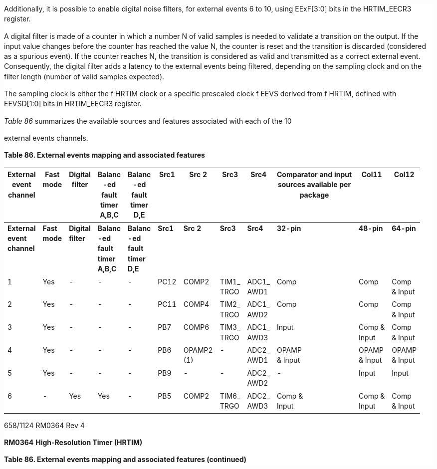 
Additionally, it is possible to enable digital noise filters, for external events 6 to 10, using
EExF[3:0] bits in the HRTIM_EECR3 register.


A digital filter is made of a counter in which a number N of valid samples is needed to
validate a transition on the output. If the input value changes before the counter has
reached the value N, the counter is reset and the transition is discarded (considered as a
spurious event). If the counter reaches N, the transition is considered as valid and
transmitted as a correct external event. Consequently, the digital filter adds a latency to the
external events being filtered, depending on the sampling clock and on the filter length
(number of valid samples expected).


The sampling clock is either the f HRTIM clock or a specific prescaled clock f EEVS derived
from f HRTIM, defined with EEVSD[1:0] bits in HRTIM_EECR3 register.


_Table 86_ summarizes the available sources and features associated with each of the 10

external events channels.


**Table 86. External events mapping and associated features**















|External<br>event<br>channel|Fast<br>mode|Digital<br>filter|Balanc<br>-ed<br>fault<br>timer<br>A,B,C|Balanc<br>-ed<br>fault<br>timer<br>D,E|Src1|Src 2|Src3|Src4|Comparator and input<br>sources available per<br>package|Col11|Col12|
|---|---|---|---|---|---|---|---|---|---|---|---|
|**External**<br>**event**<br>**channel**|**Fast**<br>**mode**|**Digital**<br>**filter**|**Balanc**<br>**-ed**<br>**fault**<br>**timer**<br>**A,B,C**|**Balanc**<br>**-ed**<br>**fault**<br>**timer**<br>**D,E**|**Src1**|**Src 2**|**Src3**|**Src4**|**32-pin**|**48-pin**|**64-pin**|
|1|Yes|-|-|-|PC12|COMP2|TIM1_<br>TRGO|ADC1_<br>AWD1|Comp|Comp|Comp<br>& Input|
|2|Yes|-|-|-|PC11|COMP4|TIM2_<br>TRGO|ADC1_<br>AWD2|Comp|Comp|Comp<br>& Input|
|3|Yes|-|-|-|PB7|COMP6|TIM3_<br>TRGO|ADC1_<br>AWD3|Input|Comp &<br>Input|Comp<br>& Input|
|4|Yes|-|-|-|PB6|OPAMP2<br>(1)|-|ADC2_<br>AWD1|OPAMP<br>& Input|OPAMP<br>& Input|OPAMP<br>& Input|
|5|Yes|-|-|-|PB9|-|-|ADC2_<br>AWD2|-|Input|Input|
|6|-|Yes|Yes|-|PB5|COMP2|TIM6_<br>TRGO|ADC2_<br>AWD3|Comp &<br>Input|Comp &<br>Input|Comp<br>& Input|


658/1124 RM0364 Rev 4


**RM0364** **High-Resolution Timer (HRTIM)**


**Table 86. External events mapping and associated features (continued)**




